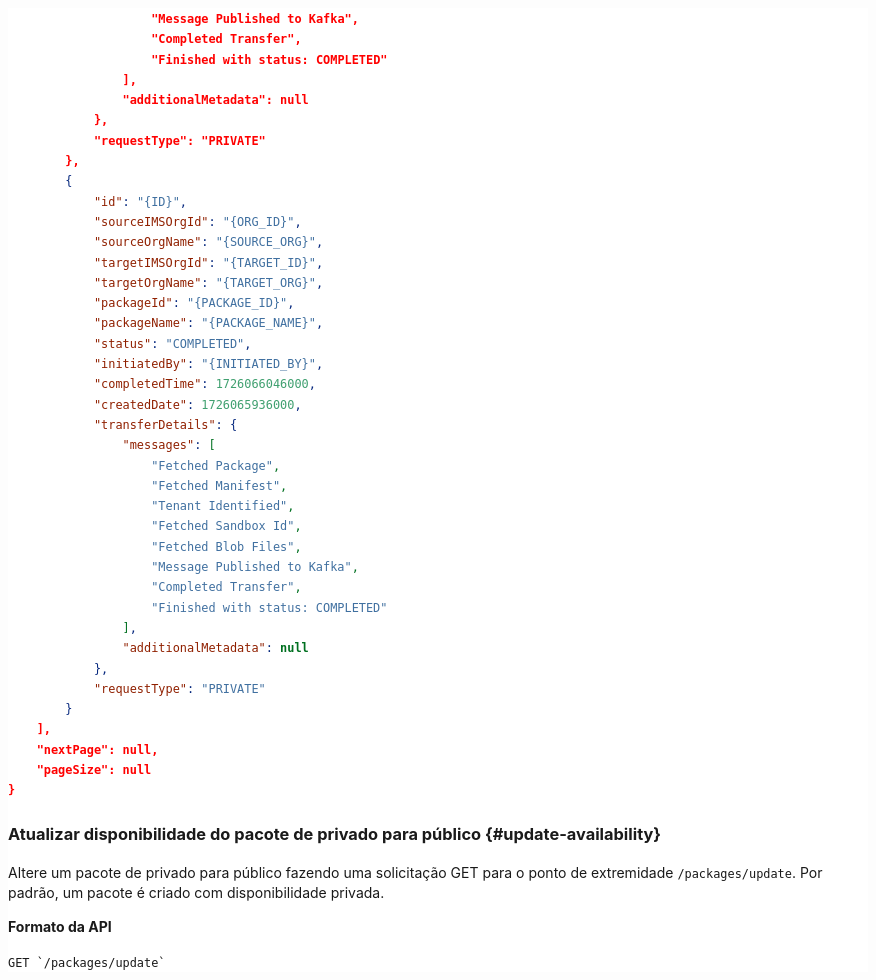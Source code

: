 ```json
                    "Message Published to Kafka",
                    "Completed Transfer",
                    "Finished with status: COMPLETED"
                ],
                "additionalMetadata": null
            },
            "requestType": "PRIVATE"
        },
        {
            "id": "{ID}",
            "sourceIMSOrgId": "{ORG_ID}",
            "sourceOrgName": "{SOURCE_ORG}",
            "targetIMSOrgId": "{TARGET_ID}",
            "targetOrgName": "{TARGET_ORG}",
            "packageId": "{PACKAGE_ID}",
            "packageName": "{PACKAGE_NAME}",
            "status": "COMPLETED",
            "initiatedBy": "{INITIATED_BY}",
            "completedTime": 1726066046000,
            "createdDate": 1726065936000,
            "transferDetails": {
                "messages": [
                    "Fetched Package",
                    "Fetched Manifest",
                    "Tenant Identified",
                    "Fetched Sandbox Id",
                    "Fetched Blob Files",
                    "Message Published to Kafka",
                    "Completed Transfer",
                    "Finished with status: COMPLETED"
                ],
                "additionalMetadata": null
            },
            "requestType": "PRIVATE"
        }
    ],
    "nextPage": null,
    "pageSize": null
}
```

### Atualizar disponibilidade do pacote de privado para público {#update-availability}

Altere um pacote de privado para público fazendo uma solicitação GET para o ponto de extremidade `/packages/update`. Por padrão, um pacote é criado com disponibilidade privada.

**Formato da API**

```http
GET `/packages/update`
```
